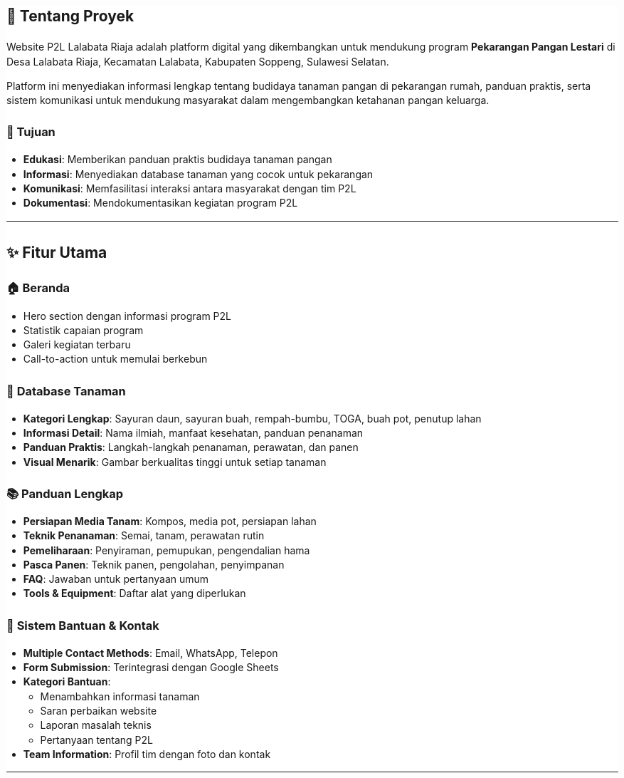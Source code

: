 ## 📖 Tentang Proyek

Website P2L Lalabata Riaja adalah platform digital yang dikembangkan untuk mendukung program **Pekarangan Pangan Lestari** di Desa Lalabata Riaja, Kecamatan Lalabata, Kabupaten Soppeng, Sulawesi Selatan. 

Platform ini menyediakan informasi lengkap tentang budidaya tanaman pangan di pekarangan rumah, panduan praktis, serta sistem komunikasi untuk mendukung masyarakat dalam mengembangkan ketahanan pangan keluarga.

### 🎯 Tujuan
- **Edukasi**: Memberikan panduan praktis budidaya tanaman pangan
- **Informasi**: Menyediakan database tanaman yang cocok untuk pekarangan
- **Komunikasi**: Memfasilitasi interaksi antara masyarakat dengan tim P2L
- **Dokumentasi**: Mendokumentasikan kegiatan program P2L

---

## ✨ Fitur Utama

### 🏠 **Beranda**
- Hero section dengan informasi program P2L
- Statistik capaian program
- Galeri kegiatan terbaru
- Call-to-action untuk memulai berkebun

### 🌿 **Database Tanaman**
- **Kategori Lengkap**: Sayuran daun, sayuran buah, rempah-bumbu, TOGA, buah pot, penutup lahan
- **Informasi Detail**: Nama ilmiah, manfaat kesehatan, panduan penanaman
- **Panduan Praktis**: Langkah-langkah penanaman, perawatan, dan panen
- **Visual Menarik**: Gambar berkualitas tinggi untuk setiap tanaman

### 📚 **Panduan Lengkap**
- **Persiapan Media Tanam**: Kompos, media pot, persiapan lahan
- **Teknik Penanaman**: Semai, tanam, perawatan rutin
- **Pemeliharaan**: Penyiraman, pemupukan, pengendalian hama
- **Pasca Panen**: Teknik panen, pengolahan, penyimpanan
- **FAQ**: Jawaban untuk pertanyaan umum
- **Tools & Equipment**: Daftar alat yang diperlukan

### 💬 **Sistem Bantuan & Kontak**
- **Multiple Contact Methods**: Email, WhatsApp, Telepon
- **Form Submission**: Terintegrasi dengan Google Sheets
- **Kategori Bantuan**: 
  - Menambahkan informasi tanaman
  - Saran perbaikan website
  - Laporan masalah teknis
  - Pertanyaan tentang P2L
- **Team Information**: Profil tim dengan foto dan kontak

---
